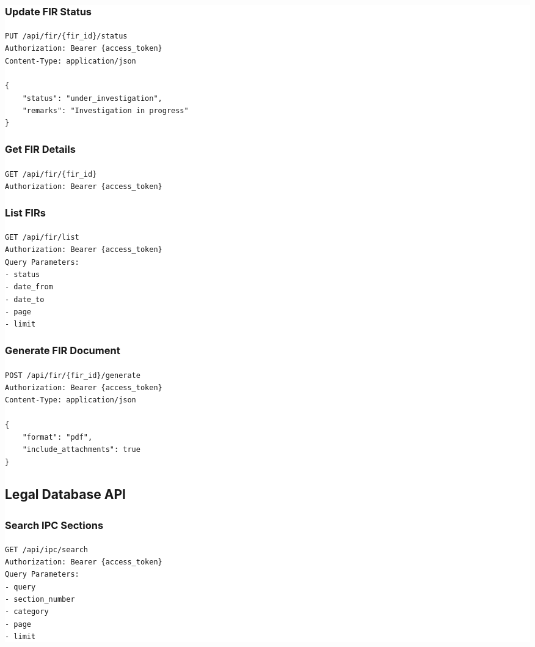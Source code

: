 ### Update FIR Status
```http
PUT /api/fir/{fir_id}/status
Authorization: Bearer {access_token}
Content-Type: application/json

{
    "status": "under_investigation",
    "remarks": "Investigation in progress"
}
```

### Get FIR Details
```http
GET /api/fir/{fir_id}
Authorization: Bearer {access_token}
```

### List FIRs
```http
GET /api/fir/list
Authorization: Bearer {access_token}
Query Parameters:
- status
- date_from
- date_to
- page
- limit
```

### Generate FIR Document
```http
POST /api/fir/{fir_id}/generate
Authorization: Bearer {access_token}
Content-Type: application/json

{
    "format": "pdf",
    "include_attachments": true
}
```

## Legal Database API

### Search IPC Sections
```http
GET /api/ipc/search
Authorization: Bearer {access_token}
Query Parameters:
- query
- section_number
- category
- page
- limit
```

